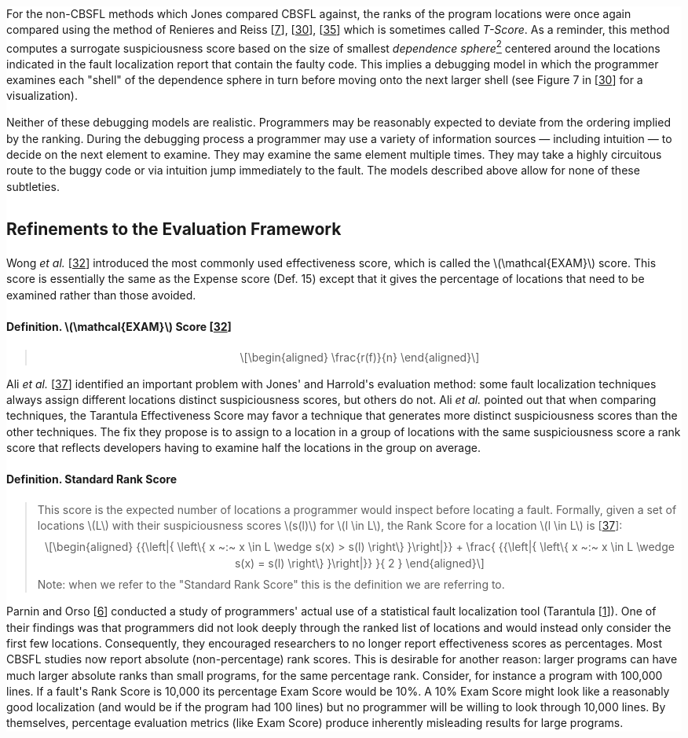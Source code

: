 <p>For the non-CBSFL methods which Jones compared CBSFL against, the ranks of the program locations were once again compared using the method of Renieres and Reiss <span class="citation">[<a href="#ref-Renieres2003">7</a>], [<a href="#ref-Cleve2005">30</a>], [<a href="#ref-ChaoLiu2006">35</a>]</span> which is sometimes called <em>T-Score</em>. As a reminder, this method computes a surrogate suspiciousness score based on the size of smallest <em>dependence sphere</em><a href="#fn2" class="footnoteRef" id="fnref2"><sup>2</sup></a> centered around the locations indicated in the fault localization report that contain the faulty code. This implies a debugging model in which the programmer examines each "shell" of the dependence sphere in turn before moving onto the next larger shell (see Figure 7 in <span class="citation">[<a href="#ref-Cleve2005">30</a>]</span> for a visualization).</p>
<p>Neither of these debugging models are realistic. Programmers may be reasonably expected to deviate from the ordering implied by the ranking. During the debugging process a programmer may use a variety of information sources — including intuition — to decide on the next element to examine. They may examine the same element multiple times. They may take a highly circuitous route to the buggy code or via intuition jump immediately to the fault. The models described above allow for none of these subtleties.</p>
<h2 id="refinements-to-the-evaluation-framework">Refinements to the Evaluation Framework</h2>
<p>Wong <em>et al.</em> <span class="citation">[<a href="#ref-Wong2008">32</a>]</span> introduced the most commonly used effectiveness score, which is called the <span class="math inline">\(\mathcal{EXAM}\)</span> score. This score is essentially the same as the Expense score (Def. 15) except that it gives the percentage of locations that need to be examined rather than those avoided.</p>
<h4 id="definition.-mathcalexam-score"><strong>Definition</strong>. <span class="math inline">\(\mathcal{EXAM}\)</span> Score <span class="citation">[<a href="#ref-Wong2008">32</a>]</span></h4>
<blockquote>
<p><span class="math display">\[\begin{aligned}
    \frac{r(f)}{n}
  \end{aligned}\]</span></p>
</blockquote>
<p>Ali <em>et al.</em> <span class="citation">[<a href="#ref-Ali2009">37</a>]</span> identified an important problem with Jones' and Harrold's evaluation method: some fault localization techniques always assign different locations distinct suspiciousness scores, but others do not. Ali <em>et al.</em> pointed out that when comparing techniques, the Tarantula Effectiveness Score may favor a technique that generates more distinct suspiciousness scores than the other techniques. The fix they propose is to assign to a location in a group of locations with the same suspiciousness score a rank score that reflects developers having to examine half the locations in the group on average.</p>
<h4 id="definition.-standard-rank-score"><strong>Definition</strong>. Standard Rank Score</h4>
<blockquote>
<p>This score is the expected number of locations a programmer would inspect before locating a fault. Formally, given a set of locations <span class="math inline">\(L\)</span> with their suspiciousness scores <span class="math inline">\(s(l)\)</span> for <span class="math inline">\(l \in L\)</span>, the Rank Score for a location <span class="math inline">\(l
  \in L\)</span> is <span class="citation">[<a href="#ref-Ali2009">37</a>]</span>: <span class="math display">\[\begin{aligned}
    {{\left|{ \left\{ x ~:~ x \in L \wedge s(x) &gt; s(l) \right\} }\right|}} +
    \frac{
      {{\left|{ \left\{ x ~:~ x \in L \wedge s(x) = s(l) \right\} }\right|}}
    }{
      2
    }
  \end{aligned}\]</span> Note: when we refer to the "Standard Rank Score" this is the definition we are referring to.</p>
</blockquote>
<p>Parnin and Orso <span class="citation">[<a href="#ref-Parnin2011">6</a>]</span> conducted a study of programmers' actual use of a statistical fault localization tool (Tarantula <span class="citation">[<a href="#ref-Jones2002">1</a>]</span>). One of their findings was that programmers did not look deeply through the ranked list of locations and would instead only consider the first few locations. Consequently, they encouraged researchers to no longer report effectiveness scores as percentages. Most CBSFL studies now report absolute (non-percentage) rank scores. This is desirable for another reason: larger programs can have much larger absolute ranks than small programs, for the same percentage rank. Consider, for instance a program with 100,000 lines. If a fault's Rank Score is 10,000 its percentage Exam Score would be 10%. A 10% Exam Score might look like a reasonably good localization (and would be if the program had 100 lines) but no programmer will be willing to look through 10,000 lines. By themselves, percentage evaluation metrics (like Exam Score) produce inherently misleading results for large programs.</p>